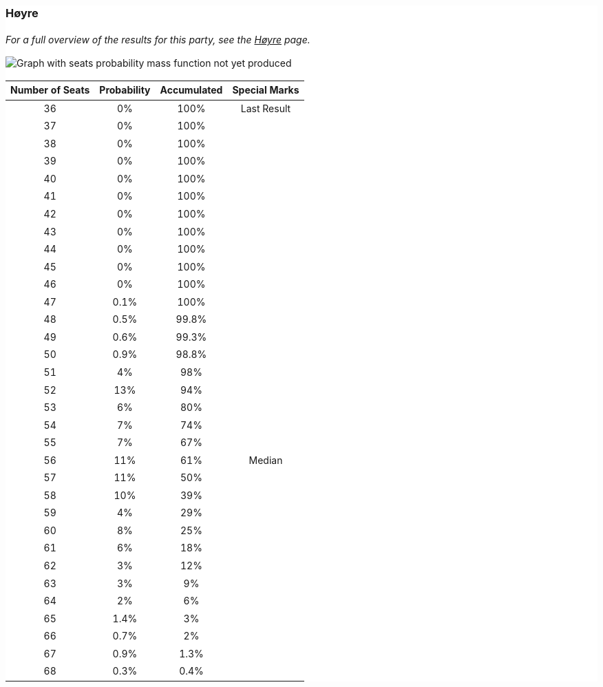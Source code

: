 ### Høyre

*For a full overview of the results for this party, see the [Høyre](party-høyre.html) page.*

![Graph with seats probability mass function not yet produced](2023-06-12-ResponsAnalyse-seats-pmf-høyre.png "Seats Probability Mass Function")

| Number of Seats | Probability | Accumulated | Special Marks |
|:---------------:|:-----------:|:-----------:|:-------------:|
| 36 | 0% | 100% | Last Result |
| 37 | 0% | 100% |  |
| 38 | 0% | 100% |  |
| 39 | 0% | 100% |  |
| 40 | 0% | 100% |  |
| 41 | 0% | 100% |  |
| 42 | 0% | 100% |  |
| 43 | 0% | 100% |  |
| 44 | 0% | 100% |  |
| 45 | 0% | 100% |  |
| 46 | 0% | 100% |  |
| 47 | 0.1% | 100% |  |
| 48 | 0.5% | 99.8% |  |
| 49 | 0.6% | 99.3% |  |
| 50 | 0.9% | 98.8% |  |
| 51 | 4% | 98% |  |
| 52 | 13% | 94% |  |
| 53 | 6% | 80% |  |
| 54 | 7% | 74% |  |
| 55 | 7% | 67% |  |
| 56 | 11% | 61% | Median |
| 57 | 11% | 50% |  |
| 58 | 10% | 39% |  |
| 59 | 4% | 29% |  |
| 60 | 8% | 25% |  |
| 61 | 6% | 18% |  |
| 62 | 3% | 12% |  |
| 63 | 3% | 9% |  |
| 64 | 2% | 6% |  |
| 65 | 1.4% | 3% |  |
| 66 | 0.7% | 2% |  |
| 67 | 0.9% | 1.3% |  |
| 68 | 0.3% | 0.4% |  |